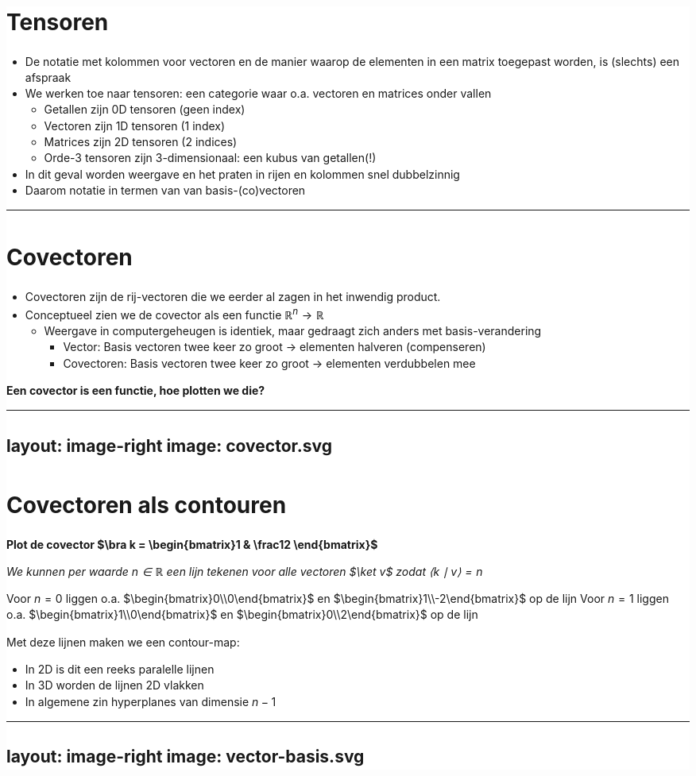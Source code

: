 # Tensoren

- De notatie met kolommen voor vectoren en de manier waarop de elementen in een matrix toegepast worden, is (slechts) een afspraak
- We werken toe naar tensoren: een categorie waar o.a. vectoren en matrices onder vallen
    - Getallen zijn 0D tensoren (geen index)
    - Vectoren zijn 1D tensoren (1 index)
    - Matrices zijn 2D tensoren (2 indices)
    - Orde-3 tensoren zijn 3-dimensionaal: een kubus van getallen(!)
- In dit geval worden weergave en het praten in rijen en kolommen snel dubbelzinnig
- Daarom notatie in termen van van basis-&ZeroWidthSpace;(co)vectoren

---

# Covectoren

- Covectoren zijn de rij-vectoren die we eerder al zagen in het inwendig product.
- Conceptueel zien we de covector als een functie $\mathbb R^n \to \mathbb{R}$
  - Weergave in computergeheugen is identiek, maar gedraagt zich anders met basis-verandering
      - Vector: Basis vectoren twee keer zo groot $\to$ elementen halveren (compenseren)
      - Covectoren: Basis vectoren twee keer zo groot $\to$ elementen verdubbelen mee

**Een covector is een functie, hoe plotten we die?**

---
layout: image-right
image: covector.svg
---

# Covectoren als contouren

**Plot de covector $\bra k = \begin{bmatrix}1 & \frac12  \end{bmatrix}$**

*We kunnen per waarde $n \in \mathbb R$ een lijn tekenen voor alle vectoren $\ket v$ zodat $\langle k \mid v \rangle = n$*

Voor $n = 0$ liggen o.a. $\begin{bmatrix}0\\0\end{bmatrix}$ en $\begin{bmatrix}1\\-2\end{bmatrix}$ op de lijn
<hsp />
Voor $n = 1$ liggen o.a. $\begin{bmatrix}1\\0\end{bmatrix}$ en $\begin{bmatrix}0\\2\end{bmatrix}$ op de lijn

Met deze lijnen maken we een contour-map:

- In 2D is dit een reeks paralelle lijnen
- In 3D worden de lijnen 2D vlakken
- In algemene zin hyperplanes van dimensie $n-1$

---
layout: image-right
image: vector-basis.svg
---

